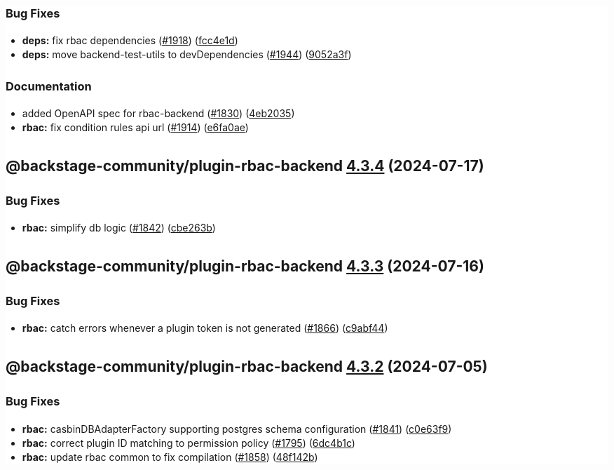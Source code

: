 ### Bug Fixes

- **deps:** fix rbac dependencies ([#1918](https://github.com/janus-idp/backstage-plugins/issues/1918)) ([fcc4e1d](https://github.com/janus-idp/backstage-plugins/commit/fcc4e1dde55bc0fb2dd284d256330c7f9f928036))
- **deps:** move backend-test-utils to devDependencies ([#1944](https://github.com/janus-idp/backstage-plugins/issues/1944)) ([9052a3f](https://github.com/janus-idp/backstage-plugins/commit/9052a3f41cae1cd57fb8f52033ea2c6f752f64fe))

### Documentation

- added OpenAPI spec for rbac-backend ([#1830](https://github.com/janus-idp/backstage-plugins/issues/1830)) ([4eb2035](https://github.com/janus-idp/backstage-plugins/commit/4eb20351bf9713355cb79905a2e49aeec9ad6ec9))
- **rbac:** fix condition rules api url ([#1914](https://github.com/janus-idp/backstage-plugins/issues/1914)) ([e6fa0ae](https://github.com/janus-idp/backstage-plugins/commit/e6fa0ae7265ea56b50fffbf1466540a61d714ed8))

## @backstage-community/plugin-rbac-backend [4.3.4](https://github.com/janus-idp/backstage-plugins/compare/@backstage-community/plugin-rbac-backend@4.3.3...@backstage-community/plugin-rbac-backend@4.3.4) (2024-07-17)

### Bug Fixes

- **rbac:** simplify db logic ([#1842](https://github.com/janus-idp/backstage-plugins/issues/1842)) ([cbe263b](https://github.com/janus-idp/backstage-plugins/commit/cbe263b2901c0d57105667caf2d3ab7c0583468a))

## @backstage-community/plugin-rbac-backend [4.3.3](https://github.com/janus-idp/backstage-plugins/compare/@backstage-community/plugin-rbac-backend@4.3.2...@backstage-community/plugin-rbac-backend@4.3.3) (2024-07-16)

### Bug Fixes

- **rbac:** catch errors whenever a plugin token is not generated ([#1866](https://github.com/janus-idp/backstage-plugins/issues/1866)) ([c9abf44](https://github.com/janus-idp/backstage-plugins/commit/c9abf441591347753fe94fe2590b8059804baeb7))

## @backstage-community/plugin-rbac-backend [4.3.2](https://github.com/janus-idp/backstage-plugins/compare/@backstage-community/plugin-rbac-backend@4.3.1...@backstage-community/plugin-rbac-backend@4.3.2) (2024-07-05)

### Bug Fixes

- **rbac:** casbinDBAdapterFactory supporting postgres schema configuration ([#1841](https://github.com/janus-idp/backstage-plugins/issues/1841)) ([c0e63f9](https://github.com/janus-idp/backstage-plugins/commit/c0e63f9541edc121c77d6569d6fe6958ce937c0b))
- **rbac:** correct plugin ID matching to permission policy ([#1795](https://github.com/janus-idp/backstage-plugins/issues/1795)) ([6dc4b1c](https://github.com/janus-idp/backstage-plugins/commit/6dc4b1c23d22252f394eecd8b795ac15507ecc50))
- **rbac:** update rbac common to fix compilation ([#1858](https://github.com/janus-idp/backstage-plugins/issues/1858)) ([48f142b](https://github.com/janus-idp/backstage-plugins/commit/48f142b447f0d1677ba3f16b2a3c8972b22d0588))
